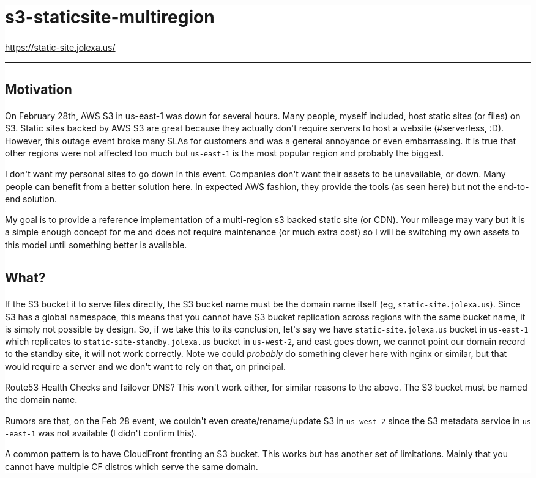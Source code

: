 # s3-staticsite-multiregion
https://static-site.jolexa.us/
_______

## Motivation
On [February 28th](https://aws.amazon.com/message/41926/), AWS S3
in us-east-1 was
[down](https://techcrunch.com/2017/02/28/amazon-aws-s3-outage-is-breaking-things-for-a-lot-of-websites-and-apps/)
for several
[hours](https://techcrunch.com/2017/03/02/aws-cloudsplains-what-happend-to-s3-storage-on-monday/).
Many people, myself included, host static sites (or files) on S3. Static sites
backed by AWS S3 are great because they actually don't require servers to host a
website (#serverless, :D). However, this outage event broke many SLAs for
customers and was a general annoyance or even embarrassing. It is true that
other regions were not affected too much but `us-east-1` is the most popular
region and probably the biggest.

I don't want my personal sites to go down in this event. Companies don't want
their assets to be unavailable, or down. Many people can benefit from a better
solution here. In expected AWS fashion, they provide the tools (as seen here)
but not the end-to-end solution.

My goal is to provide a reference implementation of a multi-region s3 backed
static site (or CDN). Your mileage may vary but it is a simple enough concept
for me and does not require maintenance (or much extra cost) so I will be
switching my own assets to this model until something better is available.

## What?
If the S3 bucket it to serve files directly, the S3 bucket name must be the
domain name itself (eg, `static-site.jolexa.us`). Since S3 has a global
namespace, this means that you cannot have S3 bucket replication across regions
with the same bucket name, it is simply not possible by design. So, if we take
this to its conclusion, let's say we have `static-site.jolexa.us` bucket in
`us-east-1` which replicates to `static-site-standby.jolexa.us` bucket in
`us-west-2`, and east goes down, we cannot point our domain record to the
standby site, it will not work correctly.  Note we could _probably_ do something
clever here with nginx or similar, but that would require a server and we don't
want to rely on that, on principal.

Route53 Health Checks and failover DNS? This won't work either, for similar
reasons to the above.  The S3 bucket must be named the domain name.

Rumors are that, on the Feb 28 event, we couldn't even create/rename/update S3
in `us-west-2` since the S3 metadata service in `us-east-1` was not available (I
didn't confirm this).

A common pattern is to have CloudFront fronting an S3 bucket. This works but has
another set of limitations. Mainly that you cannot have multiple CF distros
which serve the same domain.
